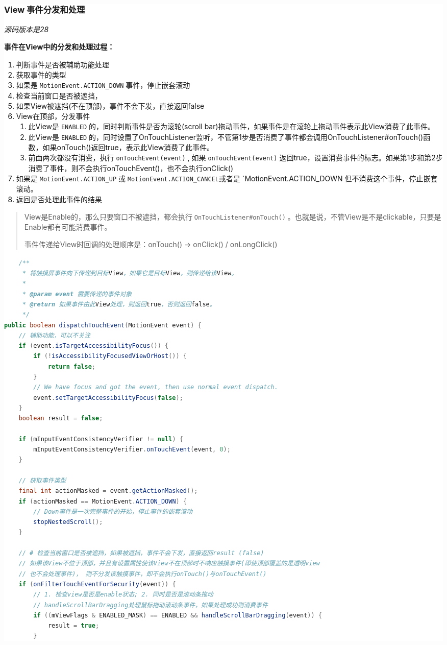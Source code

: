 

### View 事件分发和处理

*源码版本是28*

 **事件在View中的分发和处理过程：**

1. 判断事件是否被辅助功能处理
2. 获取事件的类型
3. 如果是 `MotionEvent.ACTION_DOWN` 事件，停止嵌套滚动
4.  检查当前窗口是否被遮挡，
   1. 如果View被遮挡(不在顶部)，事件不会下发，直接返回false
   2. View在顶部，分发事件
      1. 此View是 `ENABLED` 的，同时判断事件是否为滚轮(scroll bar)拖动事件，如果事件是在滚轮上拖动事件表示此View消费了此事件。
      2. 此View是 `ENABLED` 的，同时设置了OnTouchListener监听，不管第1步是否消费了事件都会调用OnTouchListener#onTouch()函数，如果onTouch()返回true，表示此View消费了此事件。
      3. 前面两次都没有消费，执行 `onTouchEvent(event)` , 如果 `onTouchEvent(event)` 返回true，设置消费事件的标志。如果第1步和第2步消费了事件，则不会执行onTouchEvent()，也不会执行onClick() 
5. 如果是 `MotionEvent.ACTION_UP` 或 `MotionEvent.ACTION_CANCEL`或者是 `MotionEvent.ACTION_DOWN 但不消费这个事件，停止嵌套滚动。
6. 返回是否处理此事件的结果

> View是Enable的，那么只要窗口不被遮挡，都会执行 `OnTouchListener#onTouch()` 。也就是说，不管View是不是clickable，只要是Enable都有可能消费事件。
>
> 事件传递给View时回调的处理顺序是：onTouch() -> onClick() / onLongClick()

```java
	/**
     * 将触摸屏事件向下传递到目标View，如果它是目标View，则传递给该View。
     *
     * @param event 需要传递的事件对象
     * @return 如果事件由此View处理，则返回true，否则返回false。
     */
public boolean dispatchTouchEvent(MotionEvent event) {
    // 辅助功能，可以不关注
    if (event.isTargetAccessibilityFocus()) {
        if (!isAccessibilityFocusedViewOrHost()) {
            return false;
        }
        // We have focus and got the event, then use normal event dispatch.
        event.setTargetAccessibilityFocus(false);
    }
    boolean result = false;
    
    if (mInputEventConsistencyVerifier != null) {
        mInputEventConsistencyVerifier.onTouchEvent(event, 0);
    }
    
	// 获取事件类型
    final int actionMasked = event.getActionMasked();
    if (actionMasked == MotionEvent.ACTION_DOWN) {
        // Down事件是一次完整事件的开始，停止事件的嵌套滚动
        stopNestedScroll();
    }

    // # 检查当前窗口是否被遮挡，如果被遮挡，事件不会下发，直接返回result (false)
    // 如果该View不位于顶部，并且有设置属性使该View不在顶部时不响应触摸事件(即使顶部覆盖的是透明view
    // 也不会处理事件)， 则不分发该触摸事件，即不会执行onTouch()与onTouchEvent()
    if (onFilterTouchEventForSecurity(event)) {
        // 1. 检查view是否是enable状态; 2. 同时是否是滚动条拖动
        // handleScrollBarDragging处理鼠标拖动滚动条事件，如果处理成功则消费事件
        if ((mViewFlags & ENABLED_MASK) == ENABLED && handleScrollBarDragging(event)) {
            result = true;
        }
```